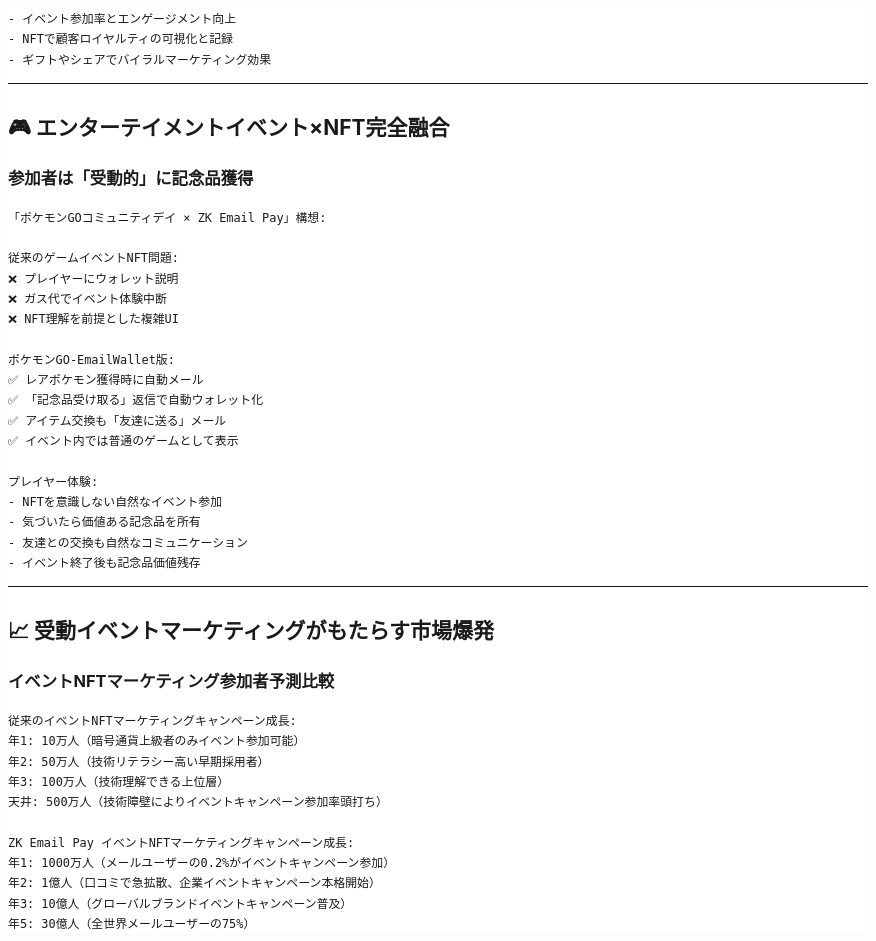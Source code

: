 ```
- イベント参加率とエンゲージメント向上
- NFTで顧客ロイヤルティの可視化と記録
- ギフトやシェアでバイラルマーケティング効果
```

---

## 🎮 エンターテイメントイベント×NFT完全融合

### 参加者は「受動的」に記念品獲得

```
「ポケモンGOコミュニティデイ × ZK Email Pay」構想:

従来のゲームイベントNFT問題:
❌ プレイヤーにウォレット説明
❌ ガス代でイベント体験中断
❌ NFT理解を前提とした複雑UI

ポケモンGO-EmailWallet版:
✅ レアポケモン獲得時に自動メール
✅ 「記念品受け取る」返信で自動ウォレット化
✅ アイテム交換も「友達に送る」メール
✅ イベント内では普通のゲームとして表示

プレイヤー体験:
- NFTを意識しない自然なイベント参加
- 気づいたら価値ある記念品を所有
- 友達との交換も自然なコミュニケーション
- イベント終了後も記念品価値残存
```

---

## 📈 受動イベントマーケティングがもたらす市場爆発

### イベントNFTマーケティング参加者予測比較

```
従来のイベントNFTマーケティングキャンペーン成長:
年1: 10万人（暗号通貨上級者のみイベント参加可能）
年2: 50万人（技術リテラシー高い早期採用者）
年3: 100万人（技術理解できる上位層）
天井: 500万人（技術障壁によりイベントキャンペーン参加率頭打ち）

ZK Email Pay イベントNFTマーケティングキャンペーン成長:
年1: 1000万人（メールユーザーの0.2%がイベントキャンペーン参加）
年2: 1億人（口コミで急拡散、企業イベントキャンペーン本格開始）
年3: 10億人（グローバルブランドイベントキャンペーン普及）
年5: 30億人（全世界メールユーザーの75%）
```
